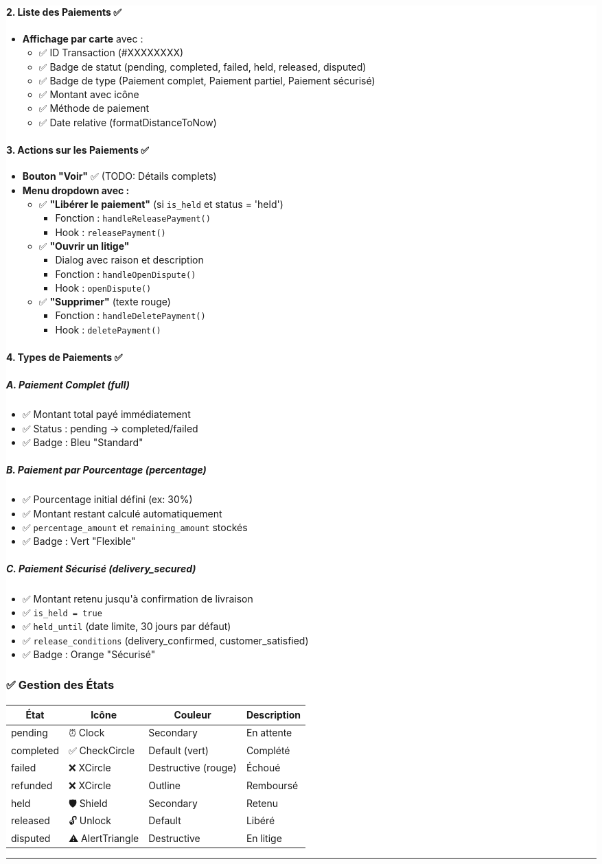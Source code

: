 #### 2. **Liste des Paiements** ✅
- **Affichage par carte** avec :
  - ✅ ID Transaction (#XXXXXXXX)
  - ✅ Badge de statut (pending, completed, failed, held, released, disputed)
  - ✅ Badge de type (Paiement complet, Paiement partiel, Paiement sécurisé)
  - ✅ Montant avec icône
  - ✅ Méthode de paiement
  - ✅ Date relative (formatDistanceToNow)
  
#### 3. **Actions sur les Paiements** ✅
- **Bouton "Voir"** ✅ (TODO: Détails complets)
- **Menu dropdown avec :**
  - ✅ **"Libérer le paiement"** (si `is_held` et status = 'held')
    - Fonction : `handleReleasePayment()`
    - Hook : `releasePayment()`
  - ✅ **"Ouvrir un litige"**
    - Dialog avec raison et description
    - Fonction : `handleOpenDispute()`
    - Hook : `openDispute()`
  - ✅ **"Supprimer"** (texte rouge)
    - Fonction : `handleDeletePayment()`
    - Hook : `deletePayment()`

#### 4. **Types de Paiements** ✅

##### A. **Paiement Complet (full)**
- ✅ Montant total payé immédiatement
- ✅ Status : pending → completed/failed
- ✅ Badge : Bleu "Standard"

##### B. **Paiement par Pourcentage (percentage)**
- ✅ Pourcentage initial défini (ex: 30%)
- ✅ Montant restant calculé automatiquement
- ✅ `percentage_amount` et `remaining_amount` stockés
- ✅ Badge : Vert "Flexible"

##### C. **Paiement Sécurisé (delivery_secured)**
- ✅ Montant retenu jusqu'à confirmation de livraison
- ✅ `is_held = true`
- ✅ `held_until` (date limite, 30 jours par défaut)
- ✅ `release_conditions` (delivery_confirmed, customer_satisfied)
- ✅ Badge : Orange "Sécurisé"

### ✅ Gestion des États
| État | Icône | Couleur | Description |
|------|-------|---------|-------------|
| pending | ⏰ Clock | Secondary | En attente |
| completed | ✅ CheckCircle | Default (vert) | Complété |
| failed | ❌ XCircle | Destructive (rouge) | Échoué |
| refunded | ❌ XCircle | Outline | Remboursé |
| held | 🛡️ Shield | Secondary | Retenu |
| released | 🔓 Unlock | Default | Libéré |
| disputed | ⚠️ AlertTriangle | Destructive | En litige |

---